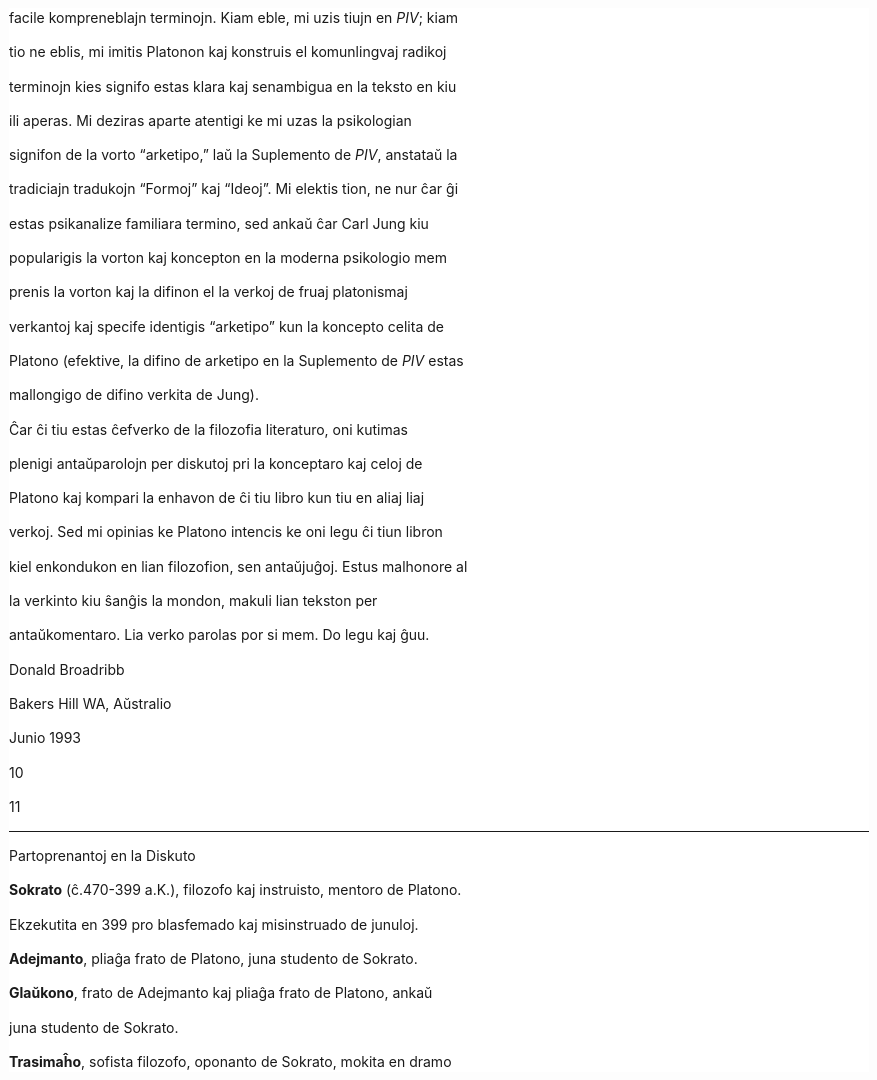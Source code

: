 facile kompreneblajn terminojn. Kiam eble, mi uzis tiujn en *PIV*; kiam

tio ne eblis, mi imitis Platonon kaj konstruis el komunlingvaj radikoj

terminojn kies signifo estas klara kaj senambigua en la teksto en kiu

ili aperas. Mi deziras aparte atentigi ke mi uzas la psikologian

signifon de la vorto “arketipo,” laŭ la Suplemento de *PIV*, anstataŭ la

tradiciajn tradukojn “Formoj” kaj “Ideoj”. Mi elektis tion, ne nur ĉar ĝi

estas psikanalize familiara termino, sed ankaŭ ĉar Carl Jung kiu

popularigis la vorton kaj koncepton en la moderna psikologio mem

prenis la vorton kaj la difinon el la verkoj de fruaj platonismaj

verkantoj kaj specife identigis “arketipo” kun la koncepto celita de

Platono \(efektive, la difino de arketipo en la Suplemento de *PIV* estas

mallongigo de difino verkita de Jung\). 

Ĉar ĉi tiu estas ĉefverko de la filozofia literaturo, oni kutimas

plenigi antaŭparolojn per diskutoj pri la konceptaro kaj celoj de

Platono kaj kompari la enhavon de ĉi tiu libro kun tiu en aliaj liaj

verkoj. Sed mi opinias ke Platono intencis ke oni legu ĉi tiun libron

kiel enkondukon en lian filozofion, sen antaŭjuĝoj. Estus malhonore al

la verkinto kiu ŝanĝis la mondon, makuli lian tekston per

antaŭkomentaro. Lia verko parolas por si mem. Do legu kaj ĝuu. 

Donald Broadribb

Bakers Hill WA, Aŭstralio

Junio 1993

10



11

**** ** ** ** ** ** ** ** ** ** ** 

Partoprenantoj en la Diskuto

**Sokrato** \(ĉ.470-399 a.K.\), filozofo kaj instruisto, mentoro de Platono. 

Ekzekutita en 399 pro blasfemado kaj misinstruado de junuloj. 

**Adejmanto**, pliaĝa frato de Platono, juna studento de Sokrato. 

**Glaŭkono**, frato de Adejmanto kaj pliaĝa frato de Platono, ankaŭ

juna studento de Sokrato. 

**Trasimaĥo**, sofista filozofo, oponanto de Sokrato, mokita en dramo
